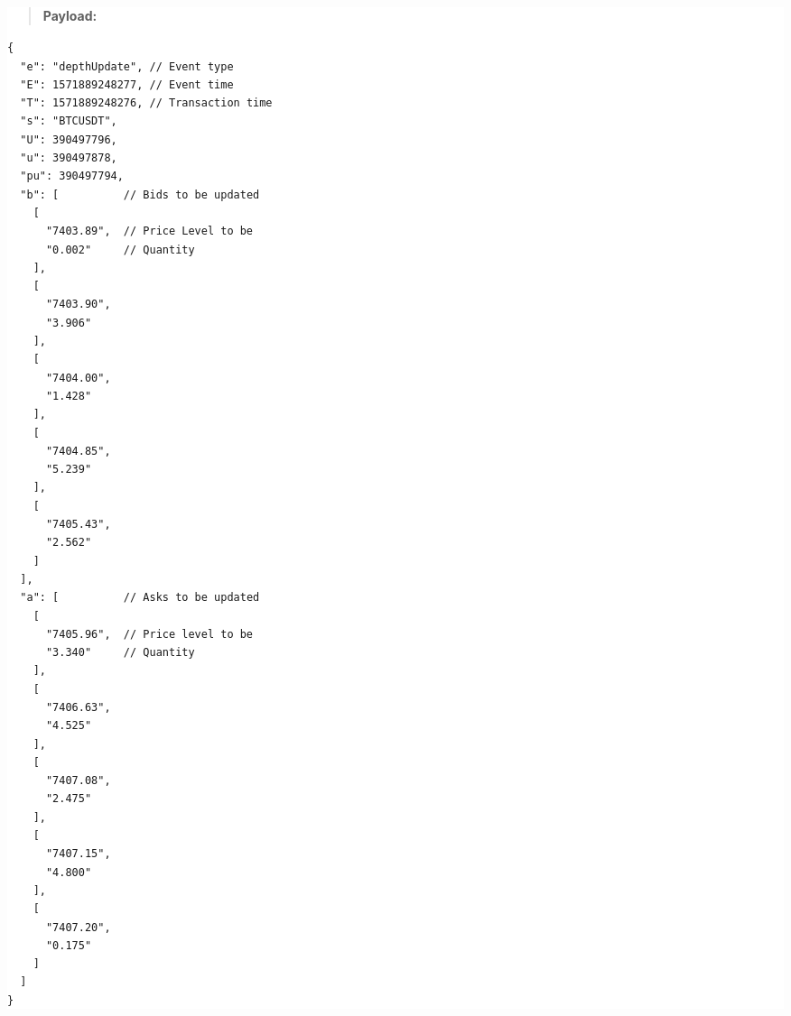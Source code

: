 > **Payload:**

```
{
  "e": "depthUpdate", // Event type
  "E": 1571889248277, // Event time
  "T": 1571889248276, // Transaction time
  "s": "BTCUSDT",
  "U": 390497796,
  "u": 390497878,
  "pu": 390497794,
  "b": [          // Bids to be updated
    [
      "7403.89",  // Price Level to be
      "0.002"     // Quantity
    ],
    [
      "7403.90",
      "3.906"
    ],
    [
      "7404.00",
      "1.428"
    ],
    [
      "7404.85",
      "5.239"
    ],
    [
      "7405.43",
      "2.562"
    ]
  ],
  "a": [          // Asks to be updated
    [
      "7405.96",  // Price level to be
      "3.340"     // Quantity
    ],
    [
      "7406.63",
      "4.525"
    ],
    [
      "7407.08",
      "2.475"
    ],
    [
      "7407.15",
      "4.800"
    ],
    [
      "7407.20",
      "0.175"
    ]
  ]
}
```
